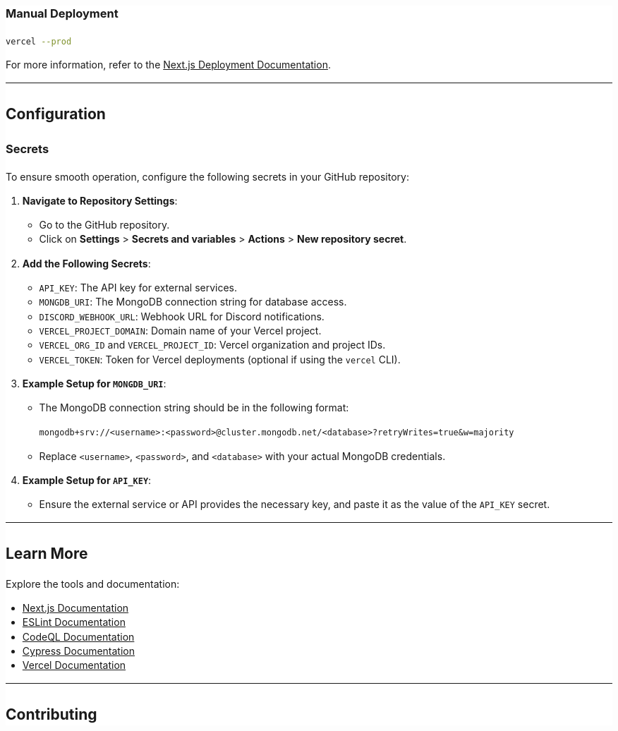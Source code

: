 ### Manual Deployment
```bash
vercel --prod
```
For more information, refer to the [Next.js Deployment Documentation](https://nextjs.org/docs).

---

## Configuration

### Secrets

To ensure smooth operation, configure the following secrets in your GitHub repository:

1. **Navigate to Repository Settings**:
   - Go to the GitHub repository.
   - Click on **Settings** > **Secrets and variables** > **Actions** > **New repository secret**.

2. **Add the Following Secrets**:
   - `API_KEY`: The API key for external services.
   - `MONGDB_URI`: The MongoDB connection string for database access.
   - `DISCORD_WEBHOOK_URL`: Webhook URL for Discord notifications.
   - `VERCEL_PROJECT_DOMAIN`: Domain name of your Vercel project.
   - `VERCEL_ORG_ID` and `VERCEL_PROJECT_ID`: Vercel organization and project IDs.
   - `VERCEL_TOKEN`: Token for Vercel deployments (optional if using the `vercel` CLI).

3. **Example Setup for `MONGDB_URI`**:
   - The MongoDB connection string should be in the following format:
     ```plaintext
     mongodb+srv://<username>:<password>@cluster.mongodb.net/<database>?retryWrites=true&w=majority
     ```
   - Replace `<username>`, `<password>`, and `<database>` with your actual MongoDB credentials.

4. **Example Setup for `API_KEY`**:
   - Ensure the external service or API provides the necessary key, and paste it as the value of the `API_KEY` secret.

---

## Learn More

Explore the tools and documentation:
- [Next.js Documentation](https://nextjs.org/docs)
- [ESLint Documentation](https://eslint.org/docs/latest/)
- [CodeQL Documentation](https://codeql.github.com/docs/)
- [Cypress Documentation](https://docs.cypress.io)
- [Vercel Documentation](https://vercel.com/docs)

---

## Contributing
